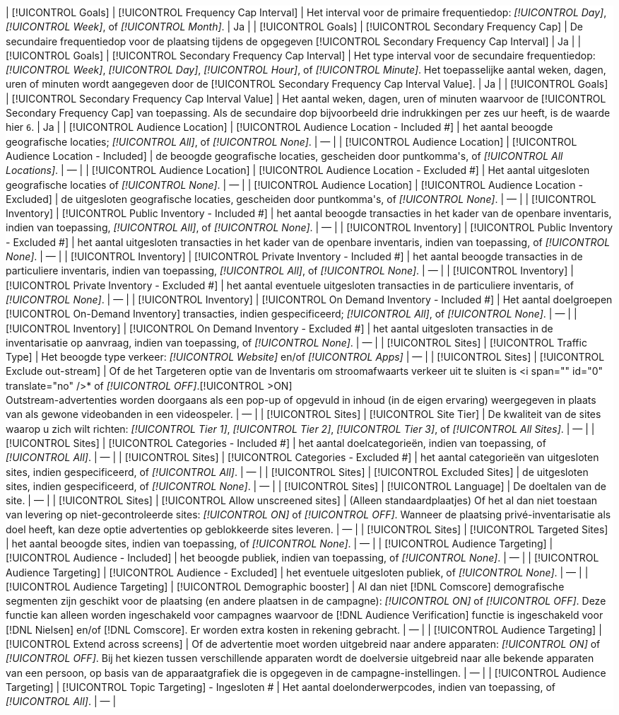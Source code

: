 | [!UICONTROL Goals] | [!UICONTROL Frequency Cap Interval] | Het interval voor de primaire frequentiedop: *[!UICONTROL Day]*, *[!UICONTROL Week]*, of *[!UICONTROL Month]*. | Ja |
| [!UICONTROL Goals] | [!UICONTROL Secondary Frequency Cap] | De secundaire frequentiedop voor de plaatsing tijdens de opgegeven [!UICONTROL Secondary Frequency Cap Interval] | Ja |
| [!UICONTROL Goals] | [!UICONTROL Secondary Frequency Cap Interval] | Het type interval voor de secundaire frequentiedop: *[!UICONTROL Week]*, *[!UICONTROL Day]*, *[!UICONTROL Hour]*, of *[!UICONTROL Minute]*. Het toepasselijke aantal weken, dagen, uren of minuten wordt aangegeven door de [!UICONTROL Secondary Frequency Cap Interval Value]. | Ja |
| [!UICONTROL Goals] | [!UICONTROL Secondary Frequency Cap Interval Value] | Het aantal weken, dagen, uren of minuten waarvoor de [!UICONTROL Secondary Frequency Cap] van toepassing. Als de secundaire dop bijvoorbeeld drie indrukkingen per zes uur heeft, is de waarde hier `6`. | Ja |
| [!UICONTROL Audience Location] | [!UICONTROL Audience Location - Included #] | het aantal beoogde geografische locaties; *[!UICONTROL All]*, of *[!UICONTROL None]*. | — |
| [!UICONTROL Audience Location] | [!UICONTROL Audience Location - Included] | de beoogde geografische locaties, gescheiden door puntkomma&#39;s, of *[!UICONTROL All Locations]*. | — |
| [!UICONTROL Audience Location] | [!UICONTROL Audience Location - Excluded #] | Het aantal uitgesloten geografische locaties of *[!UICONTROL None]*. | — |
| [!UICONTROL Audience Location] | [!UICONTROL Audience Location - Excluded] | de uitgesloten geografische locaties, gescheiden door puntkomma&#39;s, of *[!UICONTROL None]*. | — |
| [!UICONTROL Inventory] | [!UICONTROL Public Inventory - Included #] | het aantal beoogde transacties in het kader van de openbare inventaris, indien van toepassing, *[!UICONTROL All]*, of *[!UICONTROL None]*. | — |
| [!UICONTROL Inventory] | [!UICONTROL Public Inventory - Excluded #] | het aantal uitgesloten transacties in het kader van de openbare inventaris, indien van toepassing, of *[!UICONTROL None]*. | — |
| [!UICONTROL Inventory] | [!UICONTROL Private Inventory - Included #] | het aantal beoogde transacties in de particuliere inventaris, indien van toepassing, *[!UICONTROL All]*, of *[!UICONTROL None]*. | — |
| [!UICONTROL Inventory] | [!UICONTROL Private Inventory - Excluded #] | het aantal eventuele uitgesloten transacties in de particuliere inventaris, of *[!UICONTROL None]*. | — |
| [!UICONTROL Inventory] | [!UICONTROL On Demand Inventory - Included #] | Het aantal doelgroepen [!UICONTROL On-Demand Inventory] transacties, indien gespecificeerd; *[!UICONTROL All]*, of *[!UICONTROL None]*. | — |
| [!UICONTROL Inventory] | [!UICONTROL On Demand Inventory - Excluded #] | het aantal uitgesloten transacties in de inventarisatie op aanvraag, indien van toepassing, of *[!UICONTROL None]*. | — |
| [!UICONTROL Sites] | [!UICONTROL Traffic Type] | Het beoogde type verkeer: *[!UICONTROL Website]* en/of *[!UICONTROL Apps]* | — |
| [!UICONTROL Sites] | [!UICONTROL Exclude out-stream] | Of de het Targeteren optie van de Inventaris om stroomafwaarts verkeer uit te sluiten is &lt;i span=&quot;&quot; id=&quot;0&quot; translate=&quot;no&quot; />* of *[!UICONTROL OFF]*.[!UICONTROL >ON]<br>Outstream-advertenties worden doorgaans als een pop-up of opgevuld in inhoud (in de eigen ervaring) weergegeven in plaats van als gewone videobanden in een videospeler. | — |
| [!UICONTROL Sites] | [!UICONTROL Site Tier] | De kwaliteit van de sites waarop u zich wilt richten: *[!UICONTROL Tier 1]*, *[!UICONTROL Tier 2]*, *[!UICONTROL Tier 3]*, of *[!UICONTROL All Sites]*. | — |
| [!UICONTROL Sites] | [!UICONTROL Categories - Included #] | het aantal doelcategorieën, indien van toepassing, of *[!UICONTROL All]*. | — |
| [!UICONTROL Sites] | [!UICONTROL Categories - Excluded #] | het aantal categorieën van uitgesloten sites, indien gespecificeerd, of *[!UICONTROL All]*. | — |
| [!UICONTROL Sites] | [!UICONTROL Excluded Sites] | de uitgesloten sites, indien gespecificeerd, of *[!UICONTROL None]*. | — |
| [!UICONTROL Sites] | [!UICONTROL Language] | De doeltalen van de site. | — |
| [!UICONTROL Sites] | [!UICONTROL Allow unscreened sites] | (Alleen standaardplaatjes) Of het al dan niet toestaan van levering op niet-gecontroleerde sites: *[!UICONTROL ON]* of *[!UICONTROL OFF]*. Wanneer de plaatsing privé-inventarisatie als doel heeft, kan deze optie advertenties op geblokkeerde sites leveren. | — |
| [!UICONTROL Sites] | [!UICONTROL Targeted Sites] | het aantal beoogde sites, indien van toepassing, of *[!UICONTROL None]*. | — |
| [!UICONTROL Audience Targeting] | [!UICONTROL Audience - Included] | het beoogde publiek, indien van toepassing, of *[!UICONTROL None]*. | — |
| [!UICONTROL Audience Targeting] | [!UICONTROL Audience - Excluded] | het eventuele uitgesloten publiek, of *[!UICONTROL None]*. | — |
| [!UICONTROL Audience Targeting] | [!UICONTROL Demographic booster] | Al dan niet [!DNL Comscore] demografische segmenten zijn geschikt voor de plaatsing (en andere plaatsen in de campagne): *[!UICONTROL ON]* of *[!UICONTROL OFF]*. Deze functie kan alleen worden ingeschakeld voor campagnes waarvoor de [!DNL Audience Verification] functie is ingeschakeld voor [!DNL Nielsen] en/of [!DNL Comscore].  Er worden extra kosten in rekening gebracht. | — |
| [!UICONTROL Audience Targeting] | [!UICONTROL Extend across screens] | Of de advertentie moet worden uitgebreid naar andere apparaten: *[!UICONTROL ON]* of *[!UICONTROL OFF]*. Bij het kiezen tussen verschillende apparaten wordt de doelversie uitgebreid naar alle bekende apparaten van een persoon, op basis van de apparaatgrafiek die is opgegeven in de campagne-instellingen. | — |
| [!UICONTROL Audience Targeting] | [!UICONTROL Topic Targeting] - Ingesloten # | Het aantal doelonderwerpcodes, indien van toepassing, of *[!UICONTROL All]*. | — |